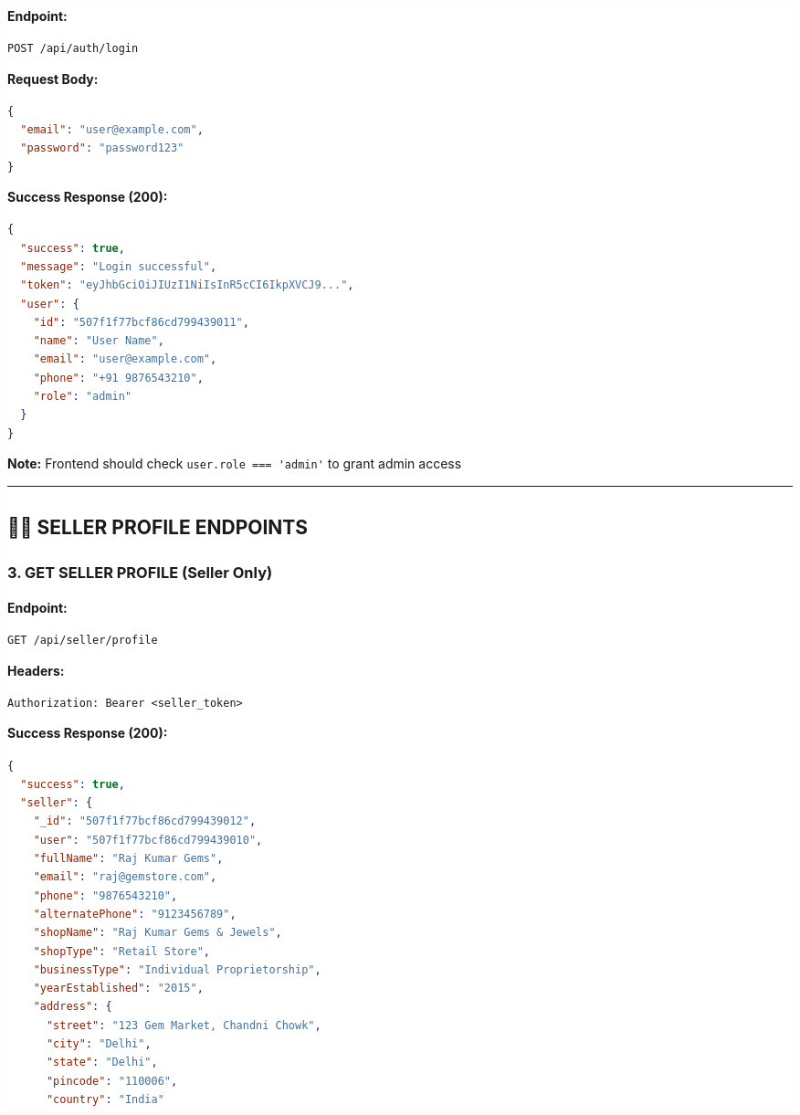 **Endpoint:**
```
POST /api/auth/login
```

**Request Body:**
```json
{
  "email": "user@example.com",
  "password": "password123"
}
```

**Success Response (200):**
```json
{
  "success": true,
  "message": "Login successful",
  "token": "eyJhbGciOiJIUzI1NiIsInR5cCI6IkpXVCJ9...",
  "user": {
    "id": "507f1f77bcf86cd799439011",
    "name": "User Name",
    "email": "user@example.com",
    "phone": "+91 9876543210",
    "role": "admin"
  }
}
```

**Note:** Frontend should check `user.role === 'admin'` to grant admin access

---

## 👨‍💼 **SELLER PROFILE ENDPOINTS**

### **3. GET SELLER PROFILE** (Seller Only)

**Endpoint:**
```
GET /api/seller/profile
```

**Headers:**
```
Authorization: Bearer <seller_token>
```

**Success Response (200):**
```json
{
  "success": true,
  "seller": {
    "_id": "507f1f77bcf86cd799439012",
    "user": "507f1f77bcf86cd799439010",
    "fullName": "Raj Kumar Gems",
    "email": "raj@gemstore.com",
    "phone": "9876543210",
    "alternatePhone": "9123456789",
    "shopName": "Raj Kumar Gems & Jewels",
    "shopType": "Retail Store",
    "businessType": "Individual Proprietorship",
    "yearEstablished": "2015",
    "address": {
      "street": "123 Gem Market, Chandni Chowk",
      "city": "Delhi",
      "state": "Delhi",
      "pincode": "110006",
      "country": "India"
```